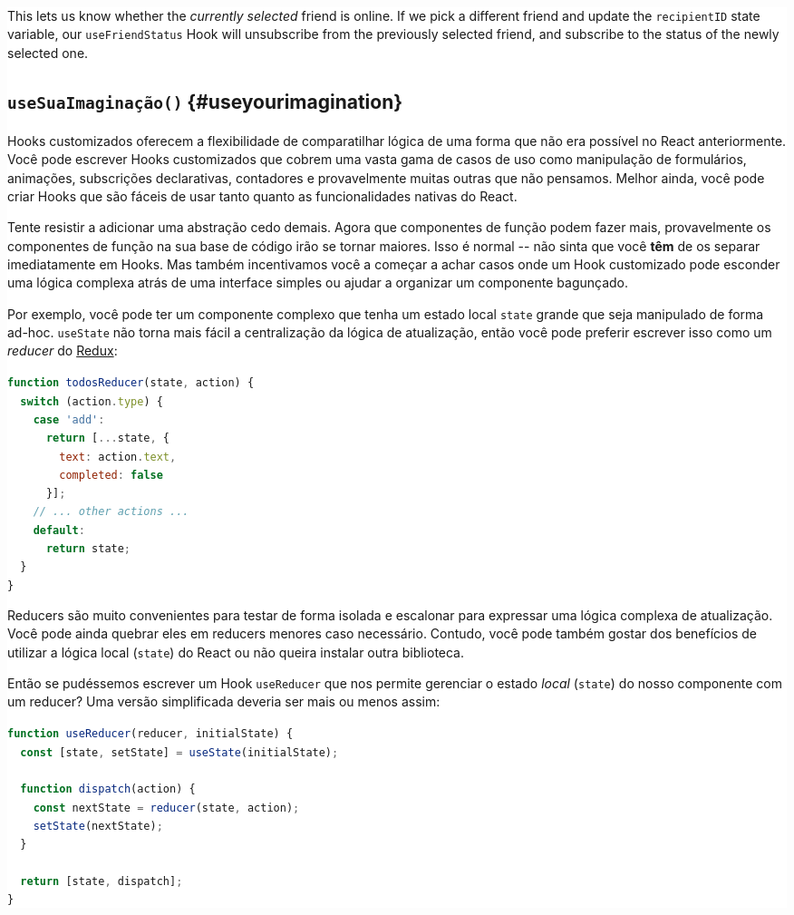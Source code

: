 This lets us know whether the *currently selected* friend is online. If we pick a different friend and update the `recipientID` state variable, our `useFriendStatus` Hook will unsubscribe from the previously selected friend, and subscribe to the status of the newly selected one.

## `useSuaImaginação()` {#useyourimagination}

Hooks customizados oferecem a flexibilidade de comparatilhar lógica de uma forma que não era possível no React anteriormente. Você pode escrever Hooks customizados que cobrem uma vasta gama de casos de uso como manipulação de formulários, animações, subscrições declarativas, contadores e provavelmente muitas outras que não pensamos. Melhor ainda, você pode criar Hooks que são fáceis de usar tanto quanto as funcionalidades nativas do React.

Tente resistir a adicionar uma abstração cedo demais. Agora que componentes de função podem fazer mais, provavelmente os componentes de função na sua base de código irão se tornar maiores. Isso é normal -- não sinta que você **têm** de os separar imediatamente em Hooks. Mas também incentivamos você a começar a achar casos onde um Hook customizado pode esconder uma lógica complexa atrás de uma interface simples ou ajudar a organizar um componente bagunçado.

Por exemplo, você pode ter um componente complexo que tenha um estado local `state` grande que seja manipulado de forma ad-hoc. `useState` não torna mais fácil a centralização da lógica de atualização, então você pode preferir escrever isso como um *reducer* do [Redux](https://redux.js.org/):

```js
function todosReducer(state, action) {
  switch (action.type) {
    case 'add':
      return [...state, {
        text: action.text,
        completed: false
      }];
    // ... other actions ...
    default:
      return state;
  }
}
```

Reducers são muito convenientes para testar de forma isolada e escalonar para expressar uma lógica complexa de atualização. Você pode ainda quebrar eles em reducers menores caso necessário. Contudo, você pode também gostar dos benefícios de utilizar a lógica local (`state`) do React ou não queira instalar outra biblioteca.

Então se pudéssemos escrever um Hook `useReducer` que nos permite gerenciar o estado *local* (`state`) do nosso componente com um reducer? Uma versão simplificada deveria ser mais ou menos assim:

```js
function useReducer(reducer, initialState) {
  const [state, setState] = useState(initialState);

  function dispatch(action) {
    const nextState = reducer(state, action);
    setState(nextState);
  }

  return [state, dispatch];
}
```
